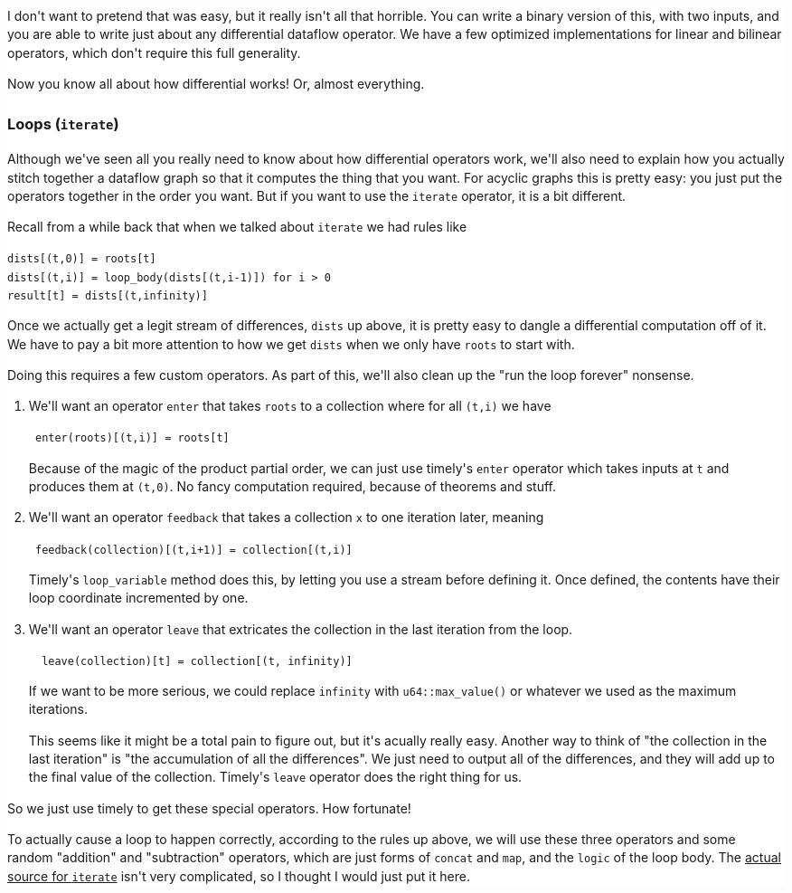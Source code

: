I don't want to pretend that was easy, but it really isn't all that horrible. You can write a binary version of this, with two inputs, and you are able to write just about any differential dataflow operator. We have a few optimized implementations for linear and bilinear operators, which don't require this full generality.

Now you know all about how differential works! Or, almost everything.

### Loops (`iterate`)

Although we've seen all you really need to know about how differential operators work, we'll also need to explain how you actually stitch together a dataflow graph so that it computes the thing that you want. For acyclic graphs this is pretty easy: you just put the operators together in the order you want. But if you want to use the `iterate` operator, it is a bit different.

Recall from a while back that when we talked about `iterate` we had rules like

    dists[(t,0)] = roots[t]
    dists[(t,i)] = loop_body(dists[(t,i-1)]) for i > 0
    result[t] = dists[(t,infinity)]

Once we actually get a legit stream of differences, `dists` up above, it is pretty easy to dangle a differential computation off of it. We have to pay a bit more attention to how we get `dists` when we only have `roots` to start with. 

Doing this requires a few custom operators. As part of this, we'll also clean up the "run the loop forever" nonsense. 

1. We'll want an operator `enter` that takes `roots` to a collection where for all `(t,i)` we have

        enter(roots)[(t,i)] = roots[t]

   Because of the magic of the product partial order, we can just use timely's `enter` operator which takes inputs at `t` and produces them at `(t,0)`. No fancy computation required, because of theorems and stuff.

2. We'll want an operator `feedback` that takes a collection `x` to one iteration later, meaning

        feedback(collection)[(t,i+1)] = collection[(t,i)]

   Timely's `loop_variable` method does this, by letting you use a stream before defining it. Once defined, the contents have their loop coordinate incremented by one.

3. We'll want an operator `leave` that extricates the collection in the last iteration from the loop. 

         leave(collection)[t] = collection[(t, infinity)]

    If we want to be more serious, we could replace `infinity` with `u64::max_value()` or whatever we used as the maximum iterations.

    This seems like it might be a total pain to figure out, but it's acually really easy. Another way to think of "the collection in the last iteration" is "the accumulation of all the differences". We just need to output all of the differences, and they will add up to the final value of the collection. Timely's `leave` operator does the right thing for us. 

So we just use timely to get these special operators. How fortunate!

To actually cause a loop to happen correctly, according to the rules up above, we will use these three operators and some random "addition" and "subtraction" operators, which are just forms of `concat` and `map`, and the `logic` of the loop body. The [actual source for `iterate`](https://github.com/frankmcsherry/differential-dataflow/blob/master/src/operators/iterate.rs#L46-L64) isn't very complicated, so I thought I would just put it here.
